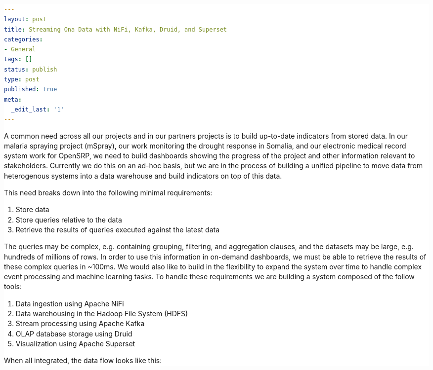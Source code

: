 ```yaml
---
layout: post
title: Streaming Ona Data with NiFi, Kafka, Druid, and Superset
categories:
- General
tags: []
status: publish
type: post
published: true
meta:
  _edit_last: '1'
---
```


A common need across all our projects and in our partners projects is to build up-to-date indicators from stored data. In our malaria spraying project (mSpray), our work monitoring the drought response in Somalia, and our electronic medical record system work for OpenSRP, we need to build dashboards showing the progress of the project and other information relevant to stakeholders. Currently we do this on an ad-hoc basis, but we are in the process of building a unified pipeline to move data from heterogenous systems into a data warehouse and build indicators on top of this data.

This need breaks down into the following minimal requirements:

1. Store data
2. Store queries relative to the data
3. Retrieve the results of queries executed against the latest data

The queries may be complex, e.g. containing grouping, filtering, and aggregation clauses, and the datasets may be large, e.g. hundreds of millions of rows. In order to use this information in on-demand dashboards, we must be able to retrieve the results of these complex queries in ~100ms. We would also like to build in the flexibility to expand the system over time to handle complex event processing and machine learning tasks. To handle these requirements we are building a system composed of the follow tools:

1. Data ingestion using Apache NiFi
2. Data warehousing in the Hadoop File System (HDFS)
3. Stream processing using Apache Kafka
4. OLAP database storage using Druid
5. Visualization using Apache Superset

When all integrated, the data flow looks like this:
